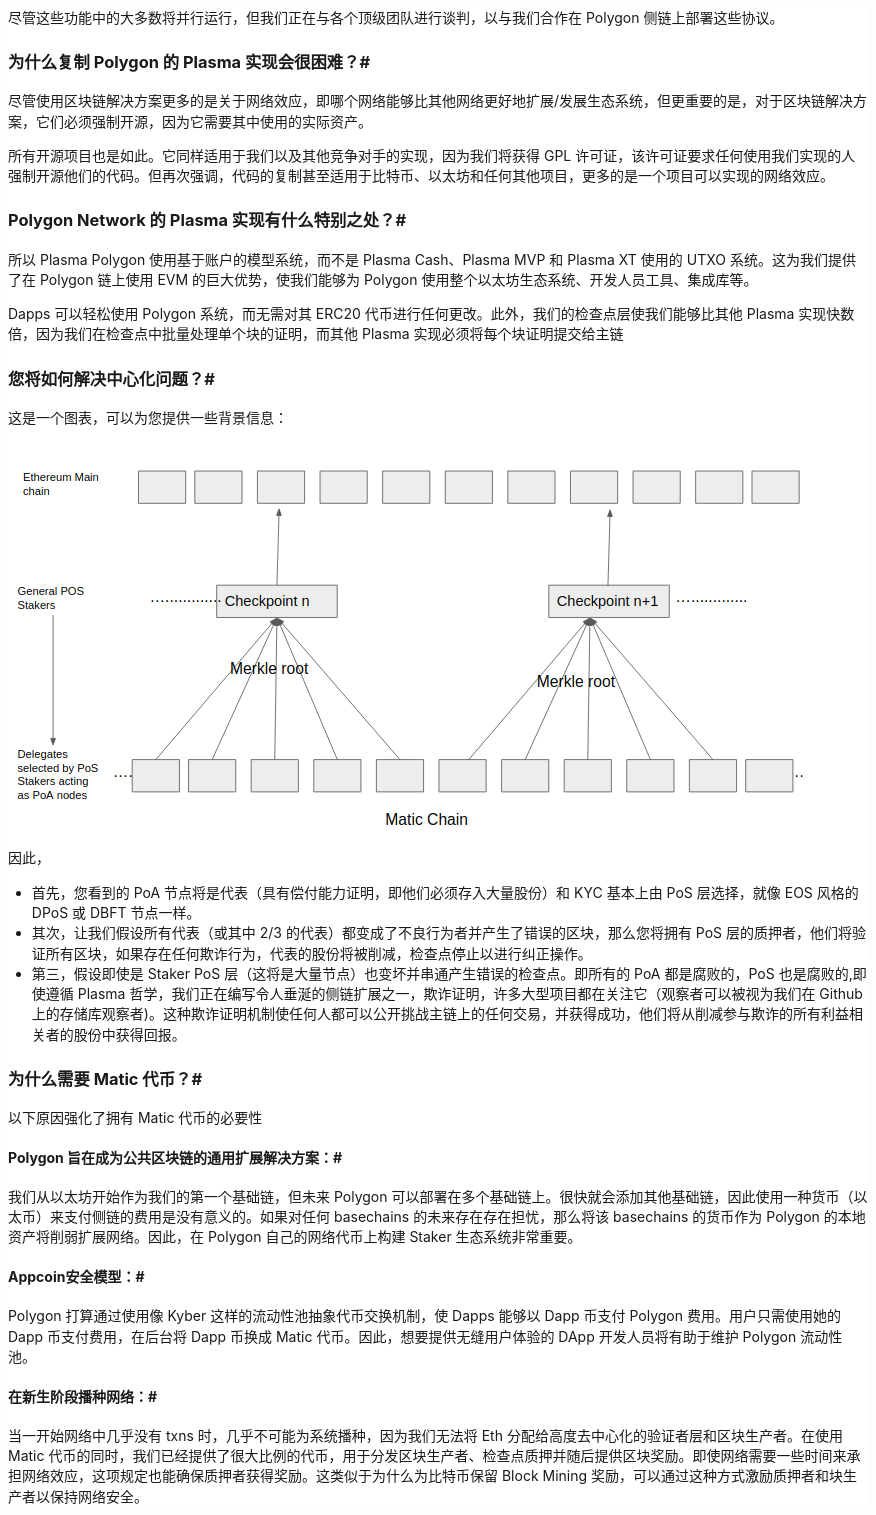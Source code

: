 尽管这些功能中的大多数将并行运行，但我们正在与各个顶级团队进行谈判，以与我们合作在 Polygon 侧链上部署这些协议。

### 为什么复制 Polygon 的 Plasma 实现会很困难？#
尽管使用区块链解决方案更多的是关于网络效应，即哪个网络能够比其他网络更好地扩展/发展生态系统，但更重要的是，对于区块链解决方案，它们必须强制开源，因为它需要其中使用的实际资产。

所有开源项目也是如此。它同样适用于我们以及其他竞争对手的实现，因为我们将获得 GPL 许可证，该许可证要求任何使用我们实现的人强制开源他们的代码。但再次强调，代码的复制甚至适用于比特币、以太坊和任何其他项目，更多的是一个项目可以实现的网络效应。
### Polygon Network 的 Plasma 实现有什么特别之处？#
所以 Plasma Polygon 使用基于账户的模型系统，而不是 Plasma Cash、Plasma MVP 和 Plasma XT 使用的 UTXO 系统。这为我们提供了在 Polygon 链上使用 EVM 的巨大优势，使我们能够为 Polygon 使用整个以太坊生态系统、开发人员工具、集成库等。

Dapps 可以轻松使用 Polygon 系统，而无需对其 ERC20 代币进行任何更改。此外，我们的检查点层使我们能够比其他 Plasma 实现快数倍，因为我们在检查点中批量处理单个块的证明，而其他 Plasma 实现必须将每个块证明提交给主链
### 您将如何解决中心化问题？#
这是一个图表，可以为您提供一些背景信息：

![](./pic/Merkle.png)

因此，

- 首先，您看到的 PoA 节点将是代表（具有偿付能力证明，即他们必须存入大量股份）和 KYC 基本上由 PoS 层选择，就像 EOS 风格的 DPoS 或 DBFT 节点一样。
- 其次，让我们假设所有代表（或其中 2/3 的代表）都变成了不良行为者并产生了错误的区块，那么您将拥有 PoS 层的质押者，他们将验证所有区块，如果存在任何欺诈行为，代表的股份将被削减，检查点停止以进行纠正操作。
- 第三，假设即使是 Staker PoS 层（这将是大量节点）也变坏并串通产生错误的检查点。即所有的 PoA 都是腐败的，PoS 也是腐败的,即使遵循 Plasma 哲学，我们正在编写令人垂涎的侧链扩展之一，欺诈证明，许多大型项目都在关注它（观察者可以被视为我们在 Github 上的存储库观察者)。这种欺诈证明机制使任何人都可以公开挑战主链上的任何交易，并获得成功，他们将从削减参与欺诈的所有利益相关者的股份中获得回报。

### 为什么需要 Matic 代币？#
以下原因强化了拥有 Matic 代币的必要性
#### Polygon 旨在成为公共区块链的通用扩展解决方案：#
我们从以太坊开始作为我们的第一个基础链，但未来 Polygon 可以部署在多个基础链上。很快就会添加其他基础链，因此使用一种货币（以太币）来支付侧链的费用是没有意义的。如果对任何 basechains 的未来存在存在担忧，那么将该 basechains 的货币作为 Polygon 的本地资产将削弱扩展网络。因此，在 Polygon 自己的网络代币上构建 Staker 生态系统非常重要。
#### Appcoin安全模型：#
Polygon 打算通过使用像 Kyber 这样的流动性池抽象代币交换机制，使 Dapps 能够以 Dapp 币支付 Polygon 费用。用户只需使用她的 Dapp 币支付费用，在后台将 Dapp 币换成 Matic 代币。因此，想要提供无缝用户体验的 DApp 开发人员将有助于维护 Polygon 流动性池。
#### 在新生阶段播种网络：#
当一开始网络中几乎没有 txns 时，几乎不可能为系统播种，因为我们无法将 Eth 分配给高度去中心化的验证者层和区块生产者。在使用 Matic 代币的同时，我们已经提供了很大比例的代币，用于分发区块生产者、检查点质押并随后提供区块奖励。即使网络需要一些时间来承担网络效应，这项规定也能确保质押者获得奖励。这类似于为什么为比特币保留 Block Mining 奖励，可以通过这种方式激励质押者和块生产者以保持网络安全。
